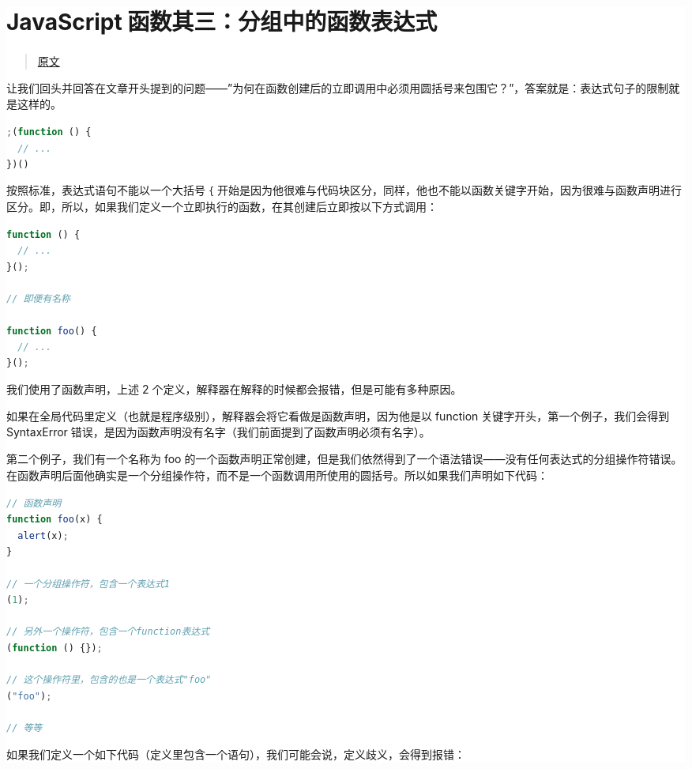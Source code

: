 # JavaScript 函数其三：分组中的函数表达式

> [原文](https://web.archive.org/web/20210422170819/http://www.nowamagic.net/librarys/veda/detail/1664)

让我们回头并回答在文章开头提到的问题——”为何在函数创建后的立即调用中必须用圆括号来包围它？”，答案就是：表达式句子的限制就是这样的。

```js
;(function () {
  // ...
})()
```

按照标准，表达式语句不能以一个大括号 `{` 开始是因为他很难与代码块区分，同样，他也不能以函数关键字开始，因为很难与函数声明进行区分。即，所以，如果我们定义一个立即执行的函数，在其创建后立即按以下方式调用：

```js
function () {
  // ...
}();

// 即便有名称

function foo() {
  // ...
}();
```

我们使用了函数声明，上述 2 个定义，解释器在解释的时候都会报错，但是可能有多种原因。

如果在全局代码里定义（也就是程序级别），解释器会将它看做是函数声明，因为他是以 function 关键字开头，第一个例子，我们会得到 SyntaxError 错误，是因为函数声明没有名字（我们前面提到了函数声明必须有名字）。

第二个例子，我们有一个名称为 foo 的一个函数声明正常创建，但是我们依然得到了一个语法错误——没有任何表达式的分组操作符错误。在函数声明后面他确实是一个分组操作符，而不是一个函数调用所使用的圆括号。所以如果我们声明如下代码：


```js
// 函数声明
function foo(x) {
  alert(x);
}
 
// 一个分组操作符，包含一个表达式1
(1);
 
// 另外一个操作符，包含一个function表达式
(function () {});
 
// 这个操作符里，包含的也是一个表达式"foo"
("foo");
 
// 等等
```

如果我们定义一个如下代码（定义里包含一个语句），我们可能会说，定义歧义，会得到报错：
